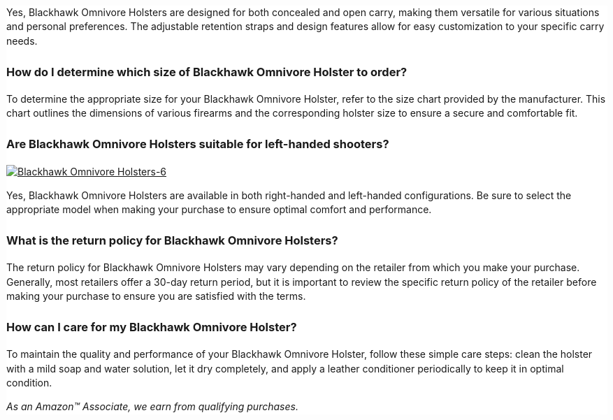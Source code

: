 Yes, Blackhawk Omnivore Holsters are designed for both concealed and open carry, making them versatile for various situations and personal preferences. The adjustable retention straps and design features allow for easy customization to your specific carry needs.

### How do I determine which size of Blackhawk Omnivore Holster to order?

To determine the appropriate size for your Blackhawk Omnivore Holster, refer to the size chart provided by the manufacturer. This chart outlines the dimensions of various firearms and the corresponding holster size to ensure a secure and comfortable fit.

### Are Blackhawk Omnivore Holsters suitable for left-handed shooters?

<div><a href="https://serp.ly/@universityofguns/amazon/blackhawk-omnivore-holsters?utm_source=universityofguns&utm_medium=website&utm_campaign=universityofguns.com&utm_content=blackhawk-omnivore-holsters&utm_term=blackhawk-omnivore-holsters-6"><img src="https://imagedelivery.net/vy2bglCGN6hEeWOnSe2c7A/Blackhawk+Omnivore+Holsters-6/public" alt="Blackhawk Omnivore Holsters-6"></a></div>

Yes, Blackhawk Omnivore Holsters are available in both right-handed and left-handed configurations. Be sure to select the appropriate model when making your purchase to ensure optimal comfort and performance.

### What is the return policy for Blackhawk Omnivore Holsters?

The return policy for Blackhawk Omnivore Holsters may vary depending on the retailer from which you make your purchase. Generally, most retailers offer a 30-day return period, but it is important to review the specific return policy of the retailer before making your purchase to ensure you are satisfied with the terms.

### How can I care for my Blackhawk Omnivore Holster?

To maintain the quality and performance of your Blackhawk Omnivore Holster, follow these simple care steps: clean the holster with a mild soap and water solution, let it dry completely, and apply a leather conditioner periodically to keep it in optimal condition.

_As an Amazon™ Associate, we earn from qualifying purchases._

